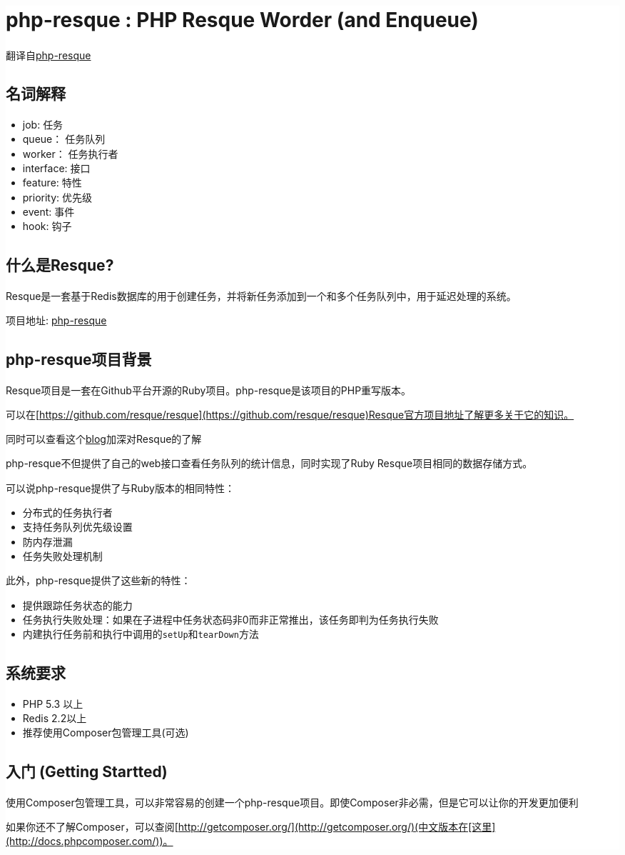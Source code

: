 # php-resque : PHP Resque Worder (and Enqueue) 

翻译自[php-resque](https://github.com/chrisboulton/php-resque/blob/master/README.md)

## 名词解释
* job:       任务
* queue：    任务队列
* worker：   任务执行者
* interface: 接口
* feature:   特性
* priority:  优先级
* event:     事件
* hook:      钩子

## 什么是Resque?
Resque是一套基于Redis数据库的用于创建任务，并将新任务添加到一个和多个任务队列中，用于延迟处理的系统。

项目地址: [php-resque](https://github.com/chrisboulton/php-resque)

## php-resque项目背景
Resque项目是一套在Github平台开源的Ruby项目。php-resque是该项目的PHP重写版本。

可以在[https://github.com/resque/resque](https://github.com/resque/resque)Resque官方项目地址了解更多关于它的知识。

同时可以查看这个[blog](https://github.com/blog/542-introducing-resque)加深对Resque的了解

php-resque不但提供了自己的web接口查看任务队列的统计信息，同时实现了Ruby Resque项目相同的数据存储方式。

可以说php-resque提供了与Ruby版本的相同特性：
* 分布式的任务执行者
* 支持任务队列优先级设置
* 防内存泄漏
* 任务失败处理机制

此外，php-resque提供了这些新的特性：
* 提供跟踪任务状态的能力
* 任务执行失败处理：如果在子进程中任务状态码非0而非正常推出，该任务即判为任务执行失败
* 内建执行任务前和执行中调用的`setUp`和`tearDown`方法

## 系统要求
* PHP 5.3 以上
* Redis 2.2以上
* 推荐使用Composer包管理工具(可选)

## 入门 (Getting Startted)
使用Composer包管理工具，可以非常容易的创建一个php-resque项目。即使Composer非必需，但是它可以让你的开发更加便利

如果你还不了解Composer，可以查阅[http://getcomposer.org/](http://getcomposer.org/)(中文版本在[这里](http://docs.phpcomposer.com/))。
